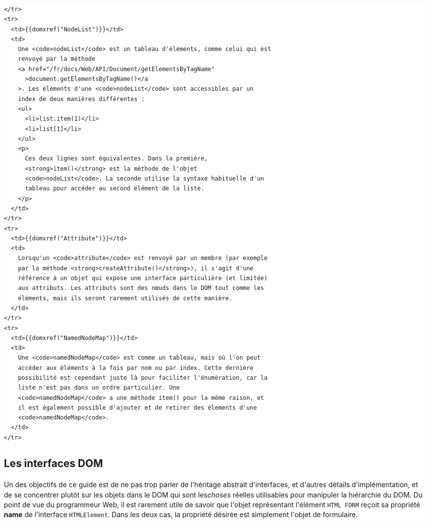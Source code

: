     </tr>
    <tr>
      <td>{{domxref("NodeList")}}</td>
      <td>
        Une <code>nodeList</code> est un tableau d'éléments, comme celui qui est
        renvoyé par la méthode
        <a href="/fr/docs/Web/API/Document/getElementsByTagName"
          >document.getElementsByTagName()</a
        >. Les éléments d'une <code>nodeList</code> sont accessibles par un
        index de deux manières différentes :
        <ul>
          <li>list.item(1)</li>
          <li>list[1]</li>
        </ul>
        <p>
          Ces deux lignes sont équivalentes. Dans la première,
          <strong>item()</strong> est la méthode de l'objet
          <code>nodeList</code>. La seconde utilise la syntaxe habituelle d'un
          tableau pour accéder au second élément de la liste.
        </p>
      </td>
    </tr>
    <tr>
      <td>{{domxref("Attribute")}}</td>
      <td>
        Lorsqu'un <code>attribute</code> est renvoyé par un membre (par exemple
        par la méthode <strong>createAttribute()</strong>), il s'agit d'une
        référence à un objet qui expose une interface particulière (et limitée)
        aux attributs. Les attributs sont des nœuds dans le DOM tout comme les
        éléments, mais ils seront rarement utilisés de cette manière.
      </td>
    </tr>
    <tr>
      <td>{{domxref("NamedNodeMap")}}</td>
      <td>
        Une <code>namedNodeMap</code> est comme un tableau, mais où l'on peut
        accéder aux éléments à la fois par nom ou par index. Cette dernière
        possibilité est cependant juste là pour faciliter l'énumération, car la
        liste n'est pas dans un ordre particulier. Une
        <code>namedNodeMap</code> a une méthode item() pour la même raison, et
        il est également possible d'ajouter et de retirer des élements d'une
        <code>namedNodeMap</code>.
      </td>
    </tr>
  </tbody>
</table>

## Les interfaces DOM

Un des objectifs de ce guide est de ne pas trop parler de l'héritage abstrait d'interfaces, et d'autres détails d'implémentation, et de se concentrer plutôt sur les objets dans le DOM qui sont les*choses* réelles utilisables pour manipuler la hiérarchie du DOM. Du point de vue du programmeur Web, il est rarement utile de savoir que l'objet représentant l'élément `HTML FORM` reçoit sa propriété **name** de l'interface `HTMLElement`. Dans les deux cas, la propriété désirée est simplement l'objet de formulaire.
